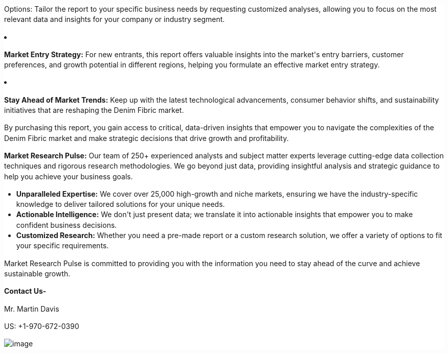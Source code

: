 Options:</strong> Tailor the report to your specific business needs by requesting customized analyses, allowing you to focus on the most relevant data and insights for your company or industry segment.</p></li><li><p><strong>Market Entry Strategy:</strong> For new entrants, this report offers valuable insights into the market's entry barriers, customer preferences, and growth potential in different regions, helping you formulate an effective market entry strategy.</p></li><li><p><strong>Stay Ahead of Market Trends:</strong> Keep up with the latest technological advancements, consumer behavior shifts, and sustainability initiatives that are reshaping the Denim Fibric market.</p></li></ol><p>By purchasing this report, you gain access to critical, data-driven insights that empower you to navigate the complexities of the Denim Fibric market and make strategic decisions that drive growth and profitability.</p><p><strong>Market Research Pulse:</strong>&nbsp;Our team of 250+ experienced analysts and subject matter experts leverage cutting-edge data collection techniques and rigorous research methodologies. We go beyond just data, providing insightful analysis and strategic guidance to help you achieve your business goals.</p><ul><li><strong>Unparalleled Expertise:</strong>&nbsp;We cover over 25,000 high-growth and niche markets, ensuring we have the industry-specific knowledge to deliver tailored solutions for your unique needs.</li><li><strong>Actionable Intelligence:</strong>&nbsp;We don't just present data; we translate it into actionable insights that empower you to make confident business decisions.</li><li><strong>Customized Research:</strong>&nbsp;Whether you need a pre-made report or a custom research solution, we offer a variety of options to fit your specific requirements.</li></ul><p>Market Research Pulse is committed to providing you with the information you need to stay ahead of the curve and achieve sustainable growth.</p><p><strong>Contact Us-</strong></p><p>Mr. Martin Davis</p><p>US: +1-970-672-0390</p>
![image](https://github.com/user-attachments/assets/51b8c587-3d10-44d3-9364-25520f1681d3)
